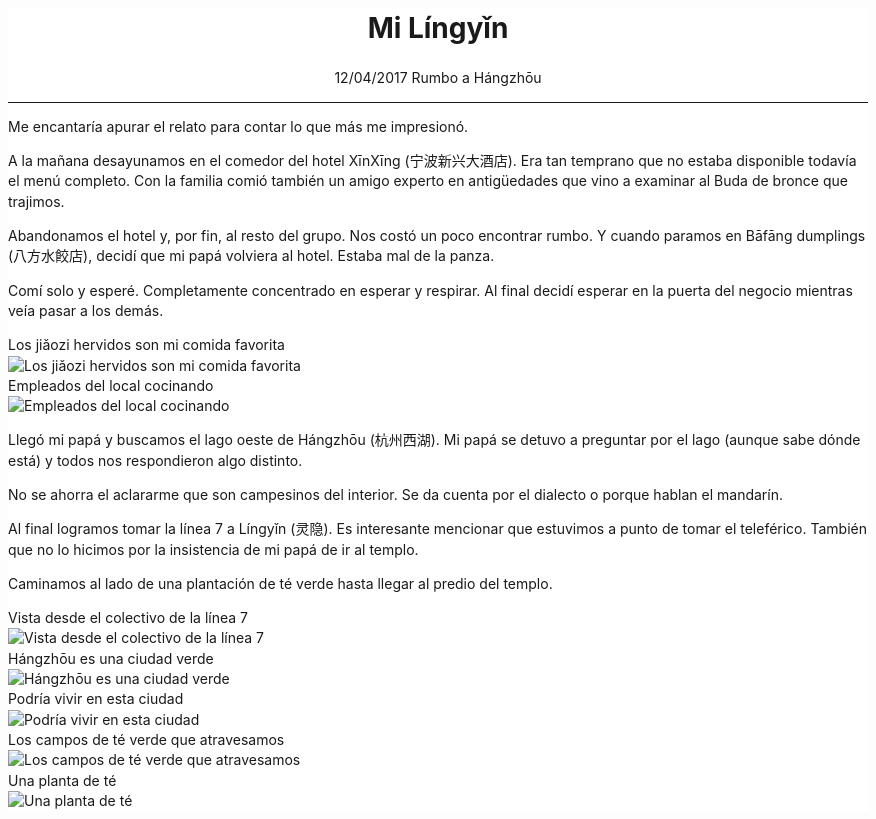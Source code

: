 # <center>Mi Língyǐn</center>

<center>
12/04/2017  
Rumbo a Hángzhōu
</center>

---

Me encantaría apurar el relato para contar lo que más me impresionó.

A la mañana desayunamos en el comedor del hotel XīnXīng (宁波新兴大酒店). Era tan temprano que no estaba disponible todavía el menú completo. Con la familia comió también un amigo experto en antigüedades que vino a examinar al Buda de bronce que trajimos.

Abandonamos el hotel y, por fin, al resto del grupo. Nos costó un poco encontrar rumbo. Y cuando paramos en Bāfāng dumplings (八方水餃店), decidí que mi papá volviera al hotel. Estaba mal de la panza.

Comí solo y esperé. Completamente concentrado en esperar y respirar. Al final decidí esperar en la puerta del negocio mientras veía pasar a los demás.

<div class="swiper my-carousel">
<div class="swiper-wrapper">
    <div class="swiper-slide"><div class="slide-title">Los jiǎozi hervidos son mi comida favorita</div><img src="/china-diary/imgs/LD004a01.jpg" alt="Los jiǎozi hervidos son mi comida favorita"></div>
    <div class="swiper-slide"><div class="slide-title">Empleados del local cocinando</div><img src="/china-diary/imgs/LD004a02.jpg" alt="Empleados del local cocinando"></div>
  </div>
  <div class="swiper-pagination"></div>
  <div class="swiper-button-prev"></div>
  <div class="swiper-button-next"></div>
</div>

Llegó mi papá y buscamos el lago oeste de Hángzhōu (杭州西湖). Mi papá se detuvo a preguntar por el lago (aunque sabe dónde está) y todos nos respondieron algo distinto.

No se ahorra el aclararme que son campesinos del interior. Se da cuenta por el dialecto o porque hablan el mandarín. 

Al final logramos tomar la línea 7 a Língyǐn (灵隐). Es interesante mencionar que estuvimos a punto de tomar el teleférico. También que no lo hicimos por la insistencia de mi papá de ir al templo. 

Caminamos al lado de una plantación de té verde hasta llegar al predio del templo.

<div class="swiper my-carousel">
<div class="swiper-wrapper">
    <div class="swiper-slide"><div class="slide-title">Vista desde el colectivo de la línea 7</div><img src="/china-diary/imgs/LD004b02.jpg" alt="Vista desde el colectivo de la línea 7"></div>
    <div class="swiper-slide"><div class="slide-title">Hángzhōu es una ciudad verde</div><img src="/china-diary/imgs/LD004b01.jpg" alt="Hángzhōu es una ciudad verde"></div>
    <div class="swiper-slide"><div class="slide-title">Podría vivir en esta ciudad</div><img src="/china-diary/imgs/LD004b03.jpg" alt="Podría vivir en esta ciudad"></div>
    <div class="swiper-slide"><div class="slide-title">Los campos de té verde que atravesamos</div><img src="/china-diary/imgs/LD004b05.jpg" alt="Los campos de té verde que atravesamos"></div>
    <div class="swiper-slide"><div class="slide-title">Una planta de té</div><img src="/china-diary/imgs/LD004b06.jpg" alt="Una planta de té"></div>
  </div>
  <div class="swiper-pagination"></div>
  <div class="swiper-button-prev"></div>
  <div class="swiper-button-next"></div>
</div>

